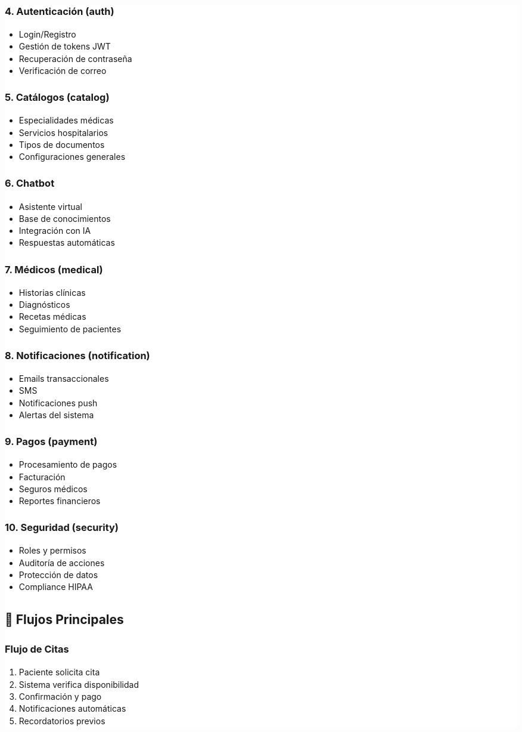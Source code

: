### 4. Autenticación (auth)
- Login/Registro
- Gestión de tokens JWT
- Recuperación de contraseña
- Verificación de correo

### 5. Catálogos (catalog)
- Especialidades médicas
- Servicios hospitalarios
- Tipos de documentos
- Configuraciones generales

### 6. Chatbot
- Asistente virtual
- Base de conocimientos
- Integración con IA
- Respuestas automáticas

### 7. Médicos (medical)
- Historias clínicas
- Diagnósticos
- Recetas médicas
- Seguimiento de pacientes

### 8. Notificaciones (notification)
- Emails transaccionales
- SMS
- Notificaciones push
- Alertas del sistema

### 9. Pagos (payment)
- Procesamiento de pagos
- Facturación
- Seguros médicos
- Reportes financieros

### 10. Seguridad (security)
- Roles y permisos
- Auditoría de acciones
- Protección de datos
- Compliance HIPAA

## 🔄 Flujos Principales

### Flujo de Citas
1. Paciente solicita cita
2. Sistema verifica disponibilidad
3. Confirmación y pago
4. Notificaciones automáticas
5. Recordatorios previos

